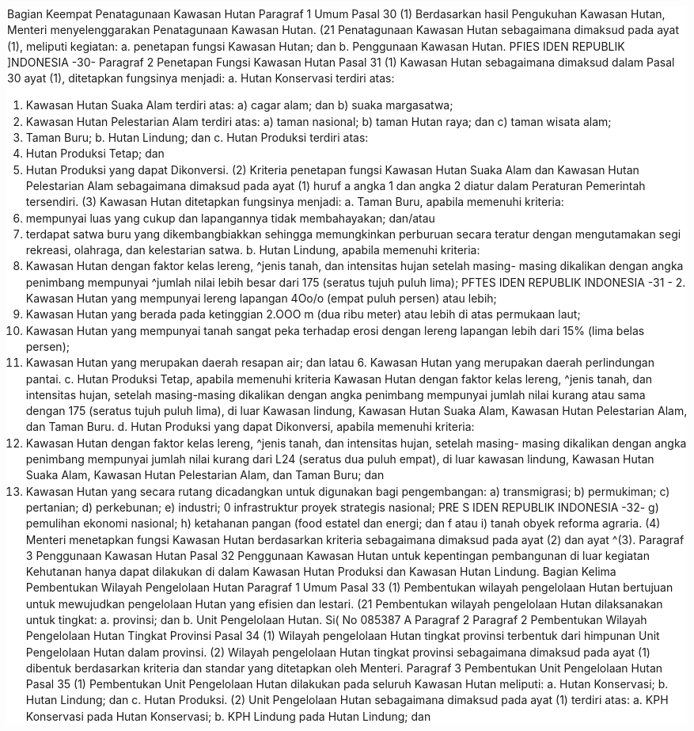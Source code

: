 Bagian Keempat Penatagunaan Kawasan Hutan Paragraf 1 Umum Pasal 30 (1) Berdasarkan hasil Pengukuhan Kawasan Hutan, Menteri menyelenggarakan Penatagunaan Kawasan Hutan. (21 Penatagunaan Kawasan Hutan sebagaimana dimaksud pada ayat (1), meliputi kegiatan:
a. penetapan fungsi Kawasan Hutan; dan
b. Penggunaan Kawasan Hutan. PFIES IDEN REPUBLIK ]NDONESIA -30- Paragraf 2 Penetapan Fungsi Kawasan Hutan Pasal 31 (1) Kawasan Hutan sebagaimana dimaksud dalam Pasal 30 ayat (1), ditetapkan fungsinya menjadi:
a. Hutan Konservasi terdiri atas:
1. Kawasan Hutan Suaka Alam terdiri atas: a) cagar alam; dan b) suaka margasatwa;
2. Kawasan Hutan Pelestarian Alam terdiri atas: a) taman nasional; b) taman Hutan raya; dan c) taman wisata alam;
3. Taman Buru;
b. Hutan Lindung; dan
c. Hutan Produksi terdiri atas:
1. Hutan Produksi Tetap; dan
2. Hutan Produksi yang dapat Dikonversi. (2) Kriteria penetapan fungsi Kawasan Hutan Suaka Alam dan Kawasan Hutan Pelestarian Alam sebagaimana dimaksud pada ayat (1) huruf a angka 1 dan angka 2 diatur dalam Peraturan Pemerintah tersendiri. (3) Kawasan Hutan ditetapkan fungsinya menjadi:
a. Taman Buru, apabila memenuhi kriteria:
1. mempunyai luas yang cukup dan lapangannya tidak membahayakan; dan/atau
2. terdapat satwa buru yang dikembangbiakkan sehingga memungkinkan perburuan secara teratur dengan mengutamakan segi rekreasi, olahraga, dan kelestarian satwa. b. Hutan Lindung, apabila memenuhi kriteria:
1. Kawasan Hutan dengan faktor kelas lereng, ^jenis tanah, dan intensitas hujan setelah masing- masing dikalikan dengan angka penimbang mempunyai ^jumlah nilai lebih besar dari 175 (seratus tujuh puluh lima); PFTES IDEN REPUBLIK INDONESIA -31 - 2. Kawasan Hutan yang mempunyai lereng lapangan 4Oo/o (empat puluh persen) atau lebih;
3. Kawasan Hutan yang berada pada ketinggian 2.OOO m (dua ribu meter) atau lebih di atas permukaan laut;
4. Kawasan Hutan yang mempunyai tanah sangat peka terhadap erosi dengan lereng lapangan lebih dari 15% (lima belas persen);
5. Kawasan Hutan yang merupakan daerah resapan air; dan latau 6. Kawasan Hutan yang merupakan daerah perlindungan pantai. c. Hutan Produksi Tetap, apabila memenuhi kriteria Kawasan Hutan dengan faktor kelas lereng, ^jenis tanah, dan intensitas hujan, setelah masing-masing dikalikan dengan angka penimbang mempunyai jumlah nilai kurang atau sama dengan 175 (seratus tujuh puluh lima), di luar Kawasan lindung, Kawasan Hutan Suaka Alam, Kawasan Hutan Pelestarian Alam, dan Taman Buru. d. Hutan Produksi yang dapat Dikonversi, apabila memenuhi kriteria:
1. Kawasan Hutan dengan faktor kelas lereng, ^jenis tanah, dan intensitas hujan, setelah masing- masing dikalikan dengan angka penimbang mempunyai jumlah nilai kurang dari L24 (seratus dua puluh empat), di luar kawasan lindung, Kawasan Hutan Suaka Alam, Kawasan Hutan Pelestarian Alam, dan Taman Buru; dan
2. Kawasan Hutan yang secara rutang dicadangkan untuk digunakan bagi pengembangan: a) transmigrasi; b) permukiman; c) pertanian; d) perkebunan; e) industri; 0 infrastruktur proyek strategis nasional; PRE S IDEN REPUBLIK INDONESIA -32- g) pemulihan ekonomi nasional; h) ketahanan pangan (food estatel dan energi; dan f atau i) tanah obyek reforma agraria. (4) Menteri menetapkan fungsi Kawasan Hutan berdasarkan kriteria sebagaimana dimaksud pada ayat (2) dan ayat ^(3). Paragraf 3 Penggunaan Kawasan Hutan Pasal 32 Penggunaan Kawasan Hutan untuk kepentingan pembangunan di luar kegiatan Kehutanan hanya dapat dilakukan di dalam Kawasan Hutan Produksi dan Kawasan Hutan Lindung.
Bagian Kelima Pembentukan Wilayah Pengelolaan Hutan Paragraf 1 Umum Pasal 33 (1) Pembentukan wilayah pengelolaan Hutan bertujuan untuk mewujudkan pengelolaan Hutan yang efisien dan lestari. (21 Pembentukan wilayah pengelolaan Hutan dilaksanakan untuk tingkat:
a. provinsi; dan
b. Unit Pengelolaan Hutan. Si( No 085387 A Paragraf 2 Paragraf 2 Pembentukan Wilayah Pengelolaan Hutan Tingkat Provinsi Pasal 34 (1) Wilayah pengelolaan Hutan tingkat provinsi terbentuk dari himpunan Unit Pengelolaan Hutan dalam provinsi.
(2) Wilayah pengelolaan Hutan tingkat provinsi sebagaimana dimaksud pada ayat (1) dibentuk berdasarkan kriteria dan standar yang ditetapkan oleh Menteri. Paragraf 3 Pembentukan Unit Pengelolaan Hutan Pasal 35 (1) Pembentukan Unit Pengelolaan Hutan dilakukan pada seluruh Kawasan Hutan meliputi:
a. Hutan Konservasi;
b. Hutan Lindung; dan
c. Hutan Produksi. (2) Unit Pengelolaan Hutan sebagaimana dimaksud pada ayat (1) terdiri atas:
a. KPH Konservasi pada Hutan Konservasi;
b. KPH Lindung pada Hutan Lindung; dan